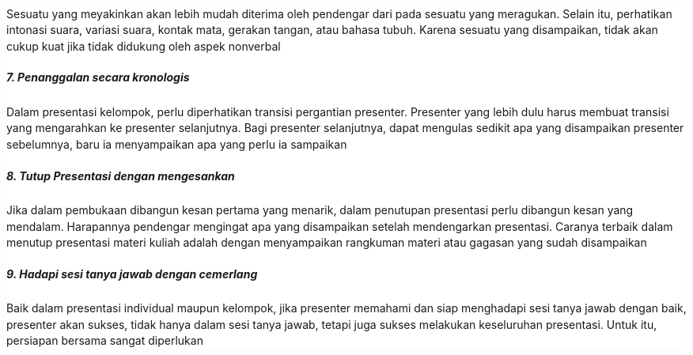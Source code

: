 Sesuatu yang meyakinkan akan lebih mudah diterima oleh pendengar dari pada sesuatu yang meragukan. Selain itu, perhatikan intonasi suara, variasi suara, kontak mata, gerakan tangan, atau bahasa tubuh. Karena sesuatu yang disampaikan, tidak akan cukup kuat jika tidak didukung oleh aspek nonverbal

##### 7. Penanggalan secara kronologis

Dalam presentasi kelompok, perlu diperhatikan transisi pergantian presenter. Presenter yang lebih dulu harus membuat transisi yang mengarahkan ke presenter selanjutnya. Bagi presenter selanjutnya, dapat mengulas sedikit apa yang disampaikan presenter sebelumnya, baru ia menyampaikan apa yang perlu ia sampaikan

##### 8. Tutup Presentasi dengan mengesankan

Jika dalam pembukaan dibangun kesan pertama yang menarik, dalam penutupan presentasi perlu dibangun kesan yang mendalam. Harapannya pendengar mengingat apa yang disampaikan setelah mendengarkan presentasi. Caranya terbaik dalam menutup presentasi materi kuliah adalah dengan menyampaikan rangkuman materi atau gagasan yang sudah disampaikan

##### 9. Hadapi sesi tanya jawab dengan cemerlang

Baik dalam presentasi individual maupun kelompok, jika presenter memahami dan siap menghadapi sesi tanya jawab dengan baik, presenter akan sukses, tidak hanya dalam sesi tanya jawab, tetapi juga sukses melakukan keseluruhan presentasi. Untuk itu, persiapan bersama sangat diperlukan
